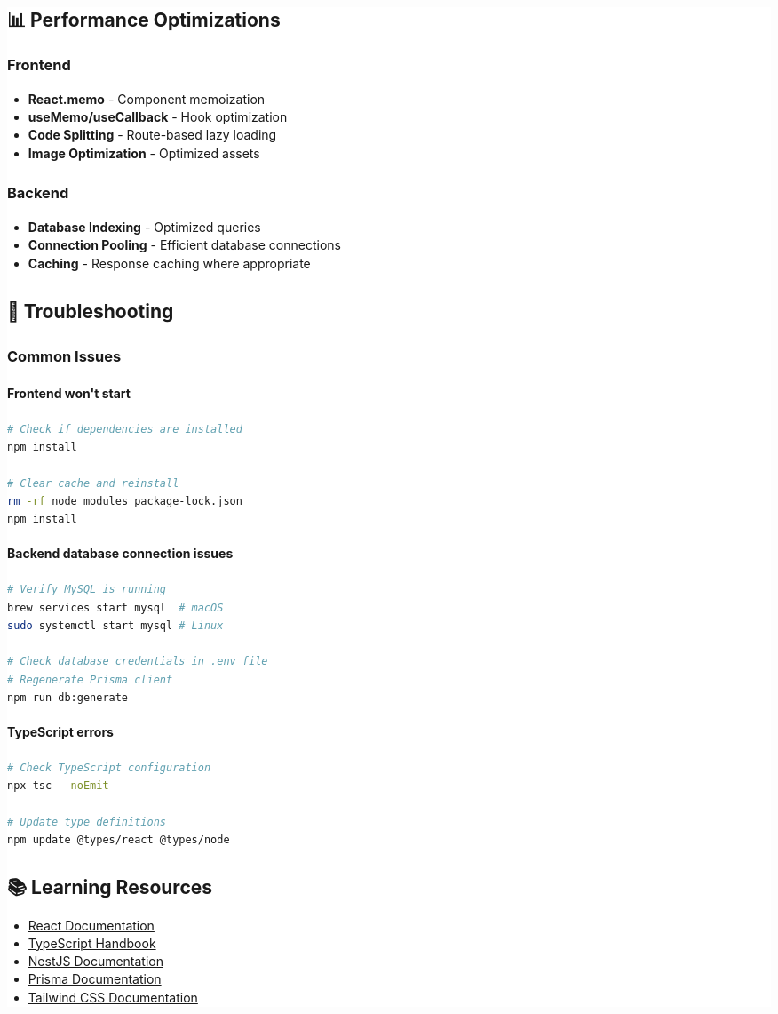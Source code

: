 ## 📊 Performance Optimizations

### Frontend
- **React.memo** - Component memoization
- **useMemo/useCallback** - Hook optimization
- **Code Splitting** - Route-based lazy loading
- **Image Optimization** - Optimized assets

### Backend
- **Database Indexing** - Optimized queries
- **Connection Pooling** - Efficient database connections
- **Caching** - Response caching where appropriate

## 🐛 Troubleshooting

### Common Issues

#### Frontend won't start
```bash
# Check if dependencies are installed
npm install

# Clear cache and reinstall
rm -rf node_modules package-lock.json
npm install
```

#### Backend database connection issues
```bash
# Verify MySQL is running
brew services start mysql  # macOS
sudo systemctl start mysql # Linux

# Check database credentials in .env file
# Regenerate Prisma client
npm run db:generate
```

#### TypeScript errors
```bash
# Check TypeScript configuration
npx tsc --noEmit

# Update type definitions
npm update @types/react @types/node
```

## 📚 Learning Resources

- [React Documentation](https://react.dev/)
- [TypeScript Handbook](https://www.typescriptlang.org/docs/)
- [NestJS Documentation](https://docs.nestjs.com/)
- [Prisma Documentation](https://www.prisma.io/docs/)
- [Tailwind CSS Documentation](https://tailwindcss.com/docs)
